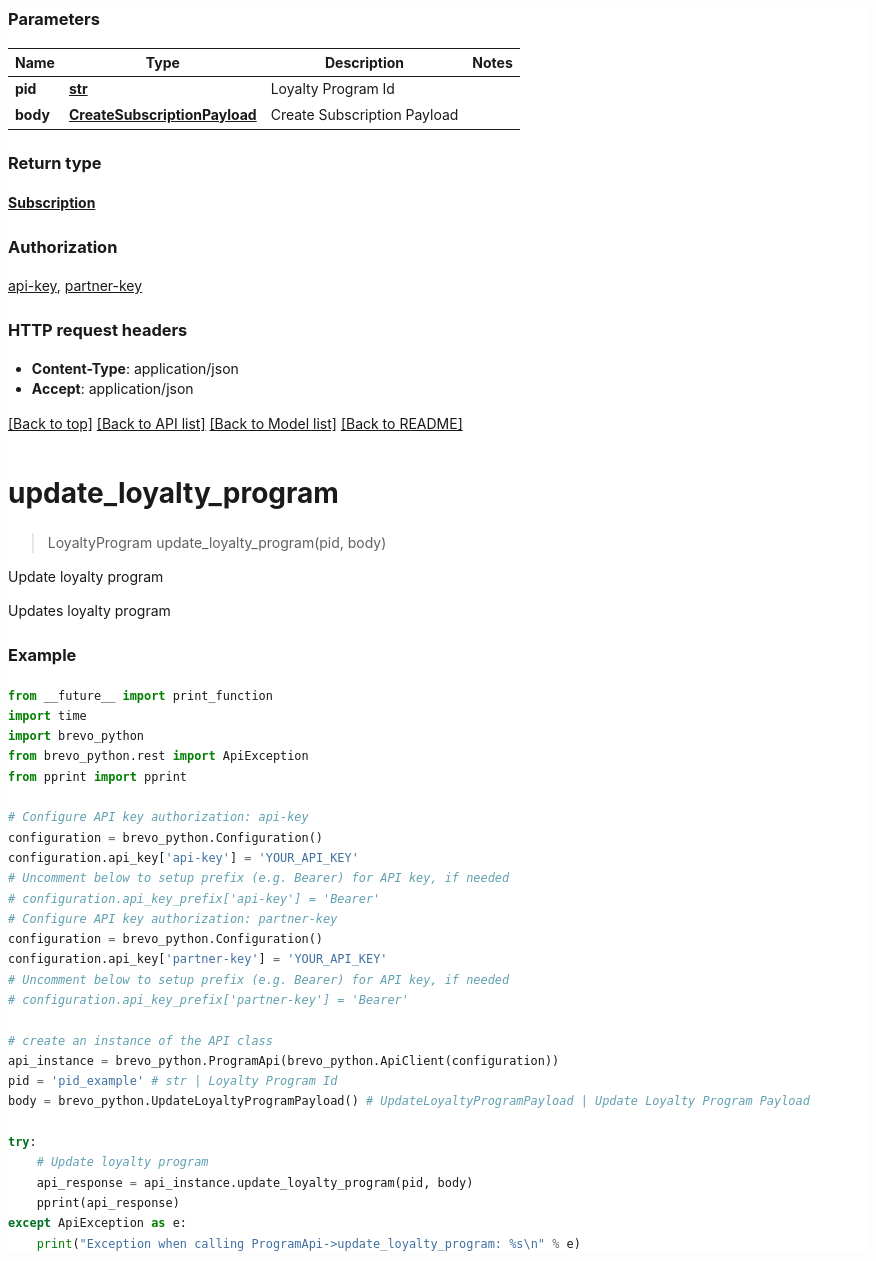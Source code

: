 ### Parameters

Name | Type | Description  | Notes
------------- | ------------- | ------------- | -------------
 **pid** | [**str**](.md)| Loyalty Program Id | 
 **body** | [**CreateSubscriptionPayload**](CreateSubscriptionPayload.md)| Create Subscription Payload | 

### Return type

[**Subscription**](Subscription.md)

### Authorization

[api-key](../README.md#api-key), [partner-key](../README.md#partner-key)

### HTTP request headers

 - **Content-Type**: application/json
 - **Accept**: application/json

[[Back to top]](#) [[Back to API list]](../README.md#documentation-for-api-endpoints) [[Back to Model list]](../README.md#documentation-for-models) [[Back to README]](../README.md)

# **update_loyalty_program**
> LoyaltyProgram update_loyalty_program(pid, body)

Update loyalty program

Updates loyalty program

### Example
```python
from __future__ import print_function
import time
import brevo_python
from brevo_python.rest import ApiException
from pprint import pprint

# Configure API key authorization: api-key
configuration = brevo_python.Configuration()
configuration.api_key['api-key'] = 'YOUR_API_KEY'
# Uncomment below to setup prefix (e.g. Bearer) for API key, if needed
# configuration.api_key_prefix['api-key'] = 'Bearer'
# Configure API key authorization: partner-key
configuration = brevo_python.Configuration()
configuration.api_key['partner-key'] = 'YOUR_API_KEY'
# Uncomment below to setup prefix (e.g. Bearer) for API key, if needed
# configuration.api_key_prefix['partner-key'] = 'Bearer'

# create an instance of the API class
api_instance = brevo_python.ProgramApi(brevo_python.ApiClient(configuration))
pid = 'pid_example' # str | Loyalty Program Id
body = brevo_python.UpdateLoyaltyProgramPayload() # UpdateLoyaltyProgramPayload | Update Loyalty Program Payload

try:
    # Update loyalty program
    api_response = api_instance.update_loyalty_program(pid, body)
    pprint(api_response)
except ApiException as e:
    print("Exception when calling ProgramApi->update_loyalty_program: %s\n" % e)
```
